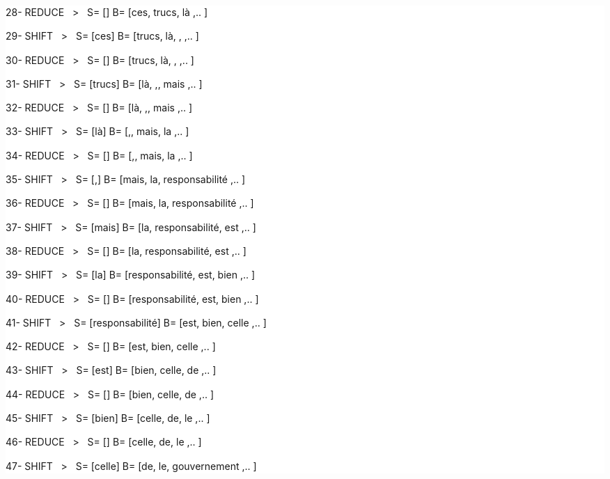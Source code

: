28- REDUCE&nbsp;&nbsp;&nbsp;>&nbsp;&nbsp;&nbsp;S= []   B= [ces, trucs, là ,.. ]



29- SHIFT&nbsp;&nbsp;&nbsp;>&nbsp;&nbsp;&nbsp;S= [ces]   B= [trucs, là, , ,.. ]



30- REDUCE&nbsp;&nbsp;&nbsp;>&nbsp;&nbsp;&nbsp;S= []   B= [trucs, là, , ,.. ]



31- SHIFT&nbsp;&nbsp;&nbsp;>&nbsp;&nbsp;&nbsp;S= [trucs]   B= [là, ,, mais ,.. ]



32- REDUCE&nbsp;&nbsp;&nbsp;>&nbsp;&nbsp;&nbsp;S= []   B= [là, ,, mais ,.. ]



33- SHIFT&nbsp;&nbsp;&nbsp;>&nbsp;&nbsp;&nbsp;S= [là]   B= [,, mais, la ,.. ]



34- REDUCE&nbsp;&nbsp;&nbsp;>&nbsp;&nbsp;&nbsp;S= []   B= [,, mais, la ,.. ]



35- SHIFT&nbsp;&nbsp;&nbsp;>&nbsp;&nbsp;&nbsp;S= [,]   B= [mais, la, responsabilité ,.. ]



36- REDUCE&nbsp;&nbsp;&nbsp;>&nbsp;&nbsp;&nbsp;S= []   B= [mais, la, responsabilité ,.. ]



37- SHIFT&nbsp;&nbsp;&nbsp;>&nbsp;&nbsp;&nbsp;S= [mais]   B= [la, responsabilité, est ,.. ]



38- REDUCE&nbsp;&nbsp;&nbsp;>&nbsp;&nbsp;&nbsp;S= []   B= [la, responsabilité, est ,.. ]



39- SHIFT&nbsp;&nbsp;&nbsp;>&nbsp;&nbsp;&nbsp;S= [la]   B= [responsabilité, est, bien ,.. ]



40- REDUCE&nbsp;&nbsp;&nbsp;>&nbsp;&nbsp;&nbsp;S= []   B= [responsabilité, est, bien ,.. ]



41- SHIFT&nbsp;&nbsp;&nbsp;>&nbsp;&nbsp;&nbsp;S= [responsabilité]   B= [est, bien, celle ,.. ]



42- REDUCE&nbsp;&nbsp;&nbsp;>&nbsp;&nbsp;&nbsp;S= []   B= [est, bien, celle ,.. ]



43- SHIFT&nbsp;&nbsp;&nbsp;>&nbsp;&nbsp;&nbsp;S= [est]   B= [bien, celle, de ,.. ]



44- REDUCE&nbsp;&nbsp;&nbsp;>&nbsp;&nbsp;&nbsp;S= []   B= [bien, celle, de ,.. ]



45- SHIFT&nbsp;&nbsp;&nbsp;>&nbsp;&nbsp;&nbsp;S= [bien]   B= [celle, de, le ,.. ]



46- REDUCE&nbsp;&nbsp;&nbsp;>&nbsp;&nbsp;&nbsp;S= []   B= [celle, de, le ,.. ]



47- SHIFT&nbsp;&nbsp;&nbsp;>&nbsp;&nbsp;&nbsp;S= [celle]   B= [de, le, gouvernement ,.. ]
